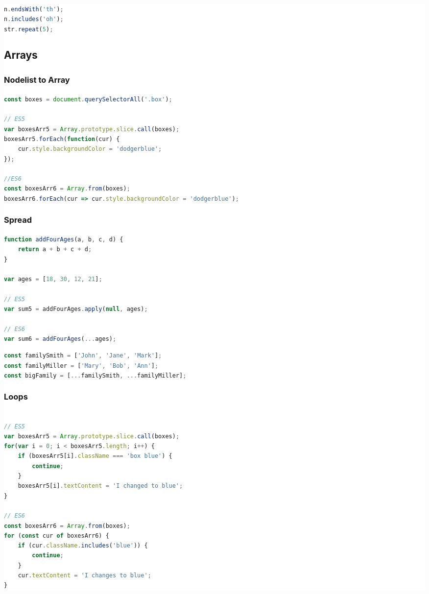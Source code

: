 ```javascript
n.endsWith('th');
n.includes('oh');
str.repeat(5);
```

## Arrays

### Nodelist to Array
```javascript
const boxes = document.querySelectorAll('.box');

// ES5
var boxesArr5 = Array.prototype.slice.call(boxes);
boxesArr5.forEach(function(cur) {
	cur.style.backgroundColor = 'dodgerblue';
});

//ES6
const boxesArr6 = Array.from(boxes);
boxesArr6.forEach(cur => cur.style.backgroundColor = 'dodgerblue');
```

### Spread
```javascript
function addFourAges(a, b, c, d) {
	return a + b + c + d;
}

var ages = [18, 30, 12, 21];

// ES5
var sum5 = addFourAges.apply(null, ages);

// ES6
var sum6 = addFourAges(...ages);
```

```javascript
const familySmith = ['John', 'Jane', 'Mark'];
const familyMiller = ['Mary', 'Bob', 'Ann'];
const bigFamily = [...familySmith, ...familyMiller];
```

### Loops
```javascript

// ES5
var boxesArr5 = Array.prototype.slice.call(boxes);
for(var i = 0; i < boxesArr5.length; i++) {
	if (boxesArr5[i].className === 'box blue') {
		continue;
	}
	boxesArr5[i].textContent = 'I changed to blue';
}

// ES6
const boxesArr6 = Array.from(boxes);
for (const cur of boxesArr6) {
	if (cur.className.includes('blue')) {
		continue;
	}
	cur.textContent = 'I changes to blue';
}
```